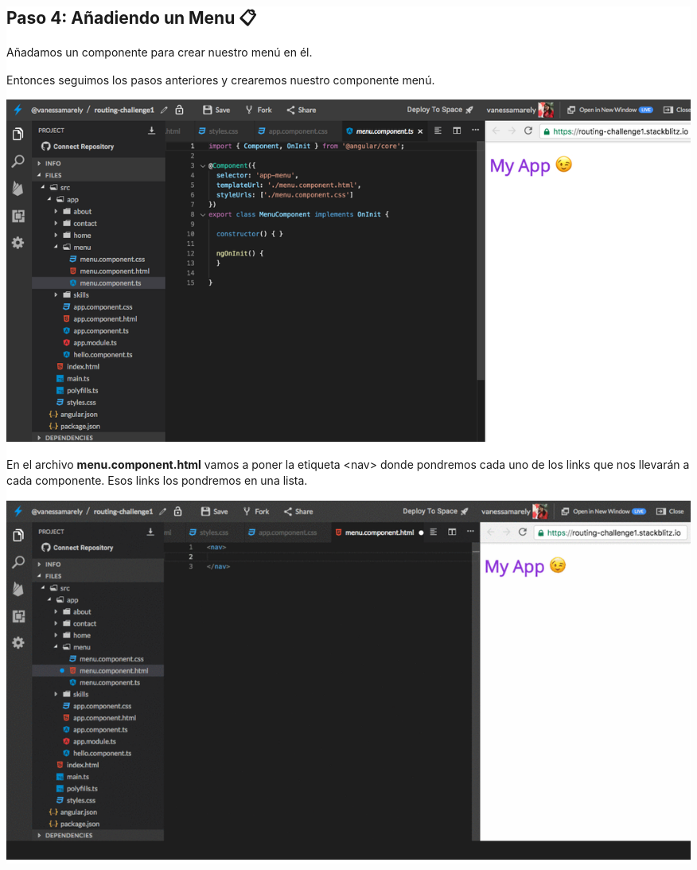 ## Paso 4: Añadiendo un Menu 📋

Añadamos un componente para crear nuestro menú en él.

Entonces seguimos los pasos anteriores y crearemos nuestro componente menú.

![Componente Menu](../.gitbook/assets/screen-shot-2019-11-03-at-6.25.42-pm.png)

En el archivo **menu.component.html** vamos a poner la etiqueta &lt;nav&gt; donde pondremos cada uno de los links que nos llevarán a cada componente. Esos links los pondremos en una lista.

![Lista de links](../.gitbook/assets/ezgif.com-gif-maker-12.gif)
